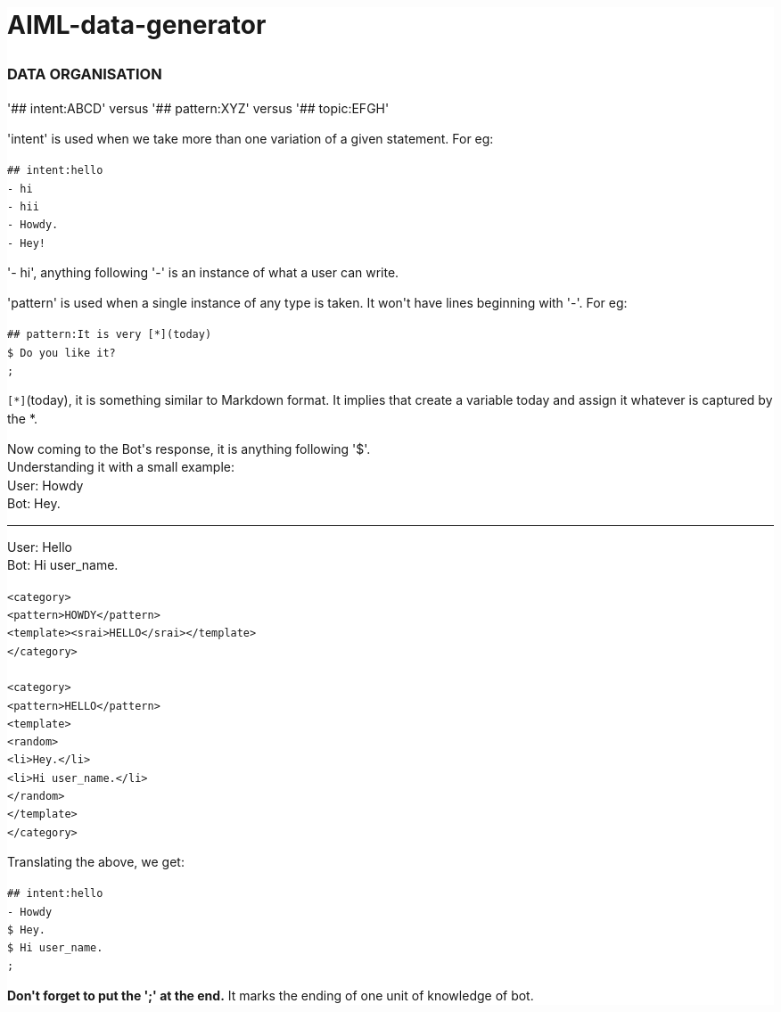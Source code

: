 # AIML-data-generator
### DATA ORGANISATION

'## intent:ABCD' versus '## pattern:XYZ' versus '## topic:EFGH'

'intent' is used when we take more than one variation of a given statement. For eg:
```
## intent:hello  
- hi  
- hii  
- Howdy.  
- Hey!  
```
'- hi', anything following '-' is an instance of what a user can write.  

'pattern' is used when a single instance of any type is taken. It won't have lines beginning with '-'. For eg:  
```
## pattern:It is very [*](today)  
$ Do you like it?  
;
```
`[*]`(today), it is something similar to Markdown format. It implies that create a variable today and assign it whatever is captured by the *.
	
Now coming to the Bot's response, it is anything following '$'.  
Understanding it with a small example:  
User: Howdy  
Bot: Hey.
- - -
User: Hello  
Bot: Hi user_name.

	<category>
	<pattern>HOWDY</pattern>
	<template><srai>HELLO</srai></template>
	</category>
	
	<category>
	<pattern>HELLO</pattern>
	<template>
	<random>
	<li>Hey.</li>
	<li>Hi user_name.</li>
	</random>
	</template>
	</category>
	
Translating the above, we get:
```
## intent:hello  
- Howdy  
$ Hey.  
$ Hi user_name.  
;
```
**Don't forget to put the ';' at the end.** It marks the ending of one unit of knowledge of bot.
